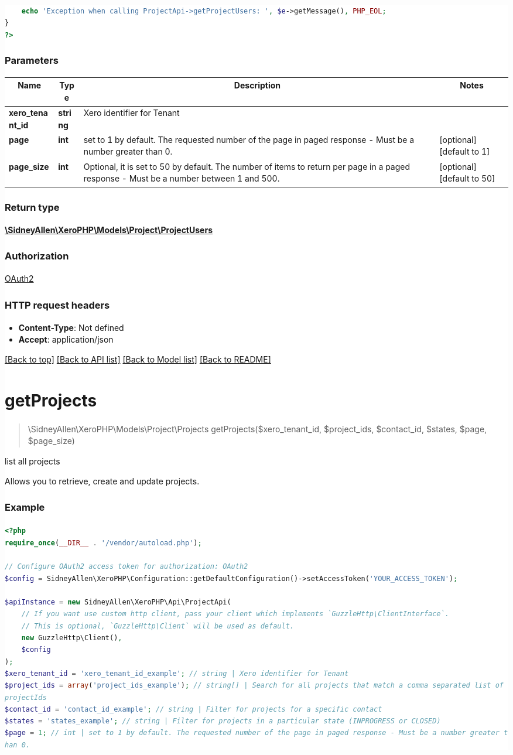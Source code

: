 ```php
    echo 'Exception when calling ProjectApi->getProjectUsers: ', $e->getMessage(), PHP_EOL;
}
?>
```

### Parameters

Name | Type | Description  | Notes
------------- | ------------- | ------------- | -------------
 **xero_tenant_id** | **string**| Xero identifier for Tenant |
 **page** | **int**| set to 1 by default. The requested number of the page in paged response - Must be a number greater than 0. | [optional] [default to 1]
 **page_size** | **int**| Optional, it is set to 50 by default. The number of items to return per page in a paged response - Must be a number between 1 and 500. | [optional] [default to 50]

### Return type

[**\SidneyAllen\XeroPHP\Models\Project\ProjectUsers**](../Model/ProjectUsers.md)

### Authorization

[OAuth2](../../README.md#OAuth2)

### HTTP request headers

 - **Content-Type**: Not defined
 - **Accept**: application/json

[[Back to top]](#) [[Back to API list]](../../README.md#documentation-for-api-endpoints) [[Back to Model list]](../../README.md#documentation-for-models) [[Back to README]](../../README.md)

# **getProjects**
> \SidneyAllen\XeroPHP\Models\Project\Projects getProjects($xero_tenant_id, $project_ids, $contact_id, $states, $page, $page_size)

list all projects

Allows you to retrieve, create and update projects.

### Example
```php
<?php
require_once(__DIR__ . '/vendor/autoload.php');

// Configure OAuth2 access token for authorization: OAuth2
$config = SidneyAllen\XeroPHP\Configuration::getDefaultConfiguration()->setAccessToken('YOUR_ACCESS_TOKEN');

$apiInstance = new SidneyAllen\XeroPHP\Api\ProjectApi(
    // If you want use custom http client, pass your client which implements `GuzzleHttp\ClientInterface`.
    // This is optional, `GuzzleHttp\Client` will be used as default.
    new GuzzleHttp\Client(),
    $config
);
$xero_tenant_id = 'xero_tenant_id_example'; // string | Xero identifier for Tenant
$project_ids = array('project_ids_example'); // string[] | Search for all projects that match a comma separated list of projectIds
$contact_id = 'contact_id_example'; // string | Filter for projects for a specific contact
$states = 'states_example'; // string | Filter for projects in a particular state (INPROGRESS or CLOSED)
$page = 1; // int | set to 1 by default. The requested number of the page in paged response - Must be a number greater than 0.
```